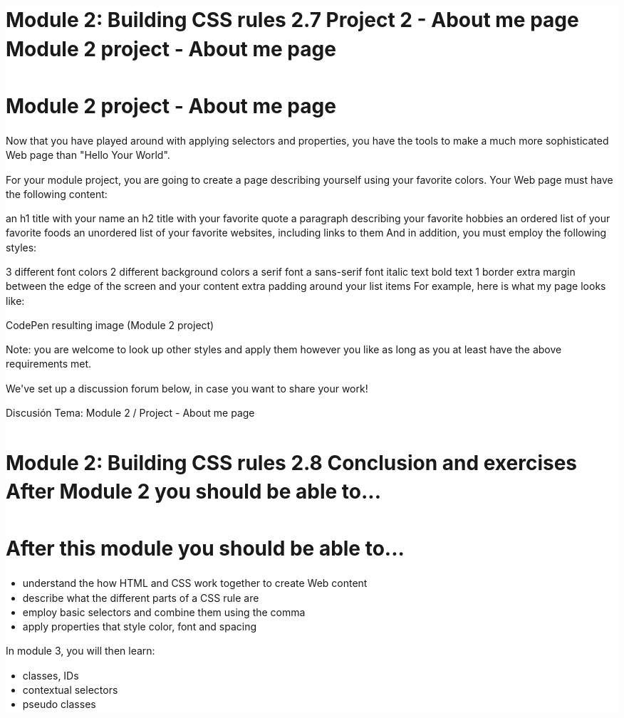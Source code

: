 # Module 2: Building CSS rules   2.7 Project 2 - About me page   Module 2 project - About me page

# Module 2 project - About me page

Now that you have played around with applying selectors and properties, you have the tools to make a much more sophisticated Web page than "Hello Your World". 

For your module project, you are going to create a page describing yourself using your favorite colors. Your Web page must have the following content:

an h1 title with your name
an h2 title with your favorite quote
a paragraph describing your favorite hobbies
an ordered list of your favorite foods
an unordered list of your favorite websites, including links to them
And in addition, you must employ the following styles:

3 different font colors
2 different background colors
a serif font
a sans-serif font
italic text
bold text
1 border
extra margin between the edge of the screen and your content
extra padding around your list items
For example, here is what my page looks like:

CodePen resulting image (Module 2 project)

Note: you are welcome to look up other styles and apply them however you like as long as you at least have the above requirements met.

We've set up a discussion forum below, in case you want to share your work!

Discusión
Tema: Module 2 / Project - About me page

#  Module 2: Building CSS rules   2.8 Conclusion and exercises   After Module 2 you should be able to...

# After this module you should be able to...

- understand the how HTML and CSS work together to create Web content
- describe what the different parts of a CSS rule are
- employ basic selectors and combine them using the comma
- apply properties that style color, font and spacing

In module 3, you will then learn:

- classes, IDs
- contextual selectors
- pseudo classes

